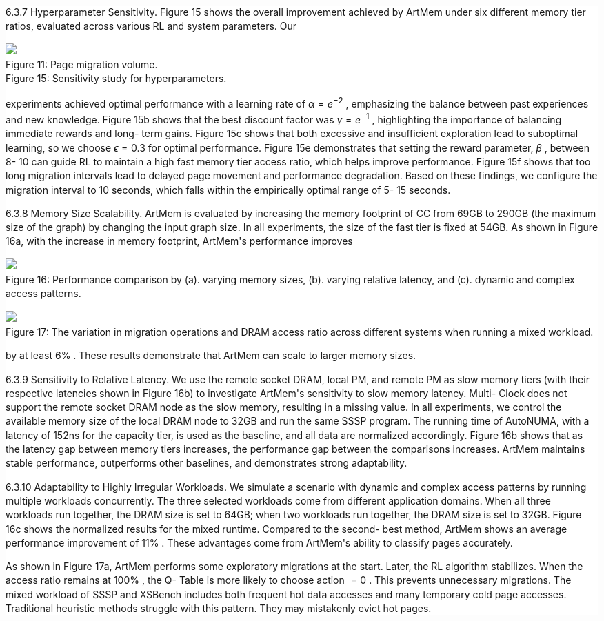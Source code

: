 6.3.7 Hyperparameter Sensitivity. Figure 15 shows the overall improvement achieved by ArtMem under six different memory tier ratios, evaluated across various RL and system parameters. Our

![](a96bd0bafb6de1404afb871e0296e0bd2031ce2d587cdec3bfae79863a9d1b43.jpg)  
Figure 11: Page migration volume.  
Figure 15: Sensitivity study for hyperparameters.

experiments achieved optimal performance with a learning rate of  $\alpha = e^{- 2}$ , emphasizing the balance between past experiences and new knowledge. Figure 15b shows that the best discount factor was  $\gamma = e^{- 1}$ , highlighting the importance of balancing immediate rewards and long- term gains. Figure 15c shows that both excessive and insufficient exploration lead to suboptimal learning, so we choose  $\epsilon = 0.3$  for optimal performance. Figure 15e demonstrates that setting the reward parameter,  $\beta$ , between 8- 10 can guide RL to maintain a high fast memory tier access ratio, which helps improve performance. Figure 15f shows that too long migration intervals lead to delayed page movement and performance degradation. Based on these findings, we configure the migration interval to 10 seconds, which falls within the empirically optimal range of 5- 15 seconds.

6.3.8 Memory Size Scalability. ArtMem is evaluated by increasing the memory footprint of CC from 69GB to 290GB (the maximum size of the graph) by changing the input graph size. In all experiments, the size of the fast tier is fixed at 54GB. As shown in Figure 16a, with the increase in memory footprint, ArtMem's performance improves

![](0f47a199b1f735822f99cbafeddfc742db2ec4b91abaf977315c1c7c67f66eee.jpg)  
Figure 16: Performance comparison by (a). varying memory sizes, (b). varying relative latency, and (c). dynamic and complex access patterns.

![](732ba30f35aa9df0d7c8d85f3b9af79999710012aff44806de192bf317e0f63c.jpg)  
Figure 17: The variation in migration operations and DRAM access ratio across different systems when running a mixed workload.

by at least  $6\%$ . These results demonstrate that ArtMem can scale to larger memory sizes.

6.3.9 Sensitivity to Relative Latency. We use the remote socket DRAM, local PM, and remote PM as slow memory tiers (with their respective latencies shown in Figure 16b) to investigate ArtMem's sensitivity to slow memory latency. Multi- Clock does not support the remote socket DRAM node as the slow memory, resulting in a missing value. In all experiments, we control the available memory size of the local DRAM node to 32GB and run the same SSSP program. The running time of AutoNUMA, with a latency of 152ns for the capacity tier, is used as the baseline, and all data are normalized accordingly. Figure 16b shows that as the latency gap between memory tiers increases, the performance gap between the comparisons increases. ArtMem maintains stable performance, outperforms other baselines, and demonstrates strong adaptability.

6.3.10 Adaptability to Highly Irregular Workloads. We simulate a scenario with dynamic and complex access patterns by running multiple workloads concurrently. The three selected workloads come from different application domains. When all three workloads run together, the DRAM size is set to 64GB; when two workloads run together, the DRAM size is set to 32GB. Figure 16c shows the normalized results for the mixed runtime. Compared to the second- best method, ArtMem shows an average performance improvement of  $11\%$ . These advantages come from ArtMem's ability to classify pages accurately.

As shown in Figure 17a, ArtMem performs some exploratory migrations at the start. Later, the RL algorithm stabilizes. When the access ratio remains at  $100\%$ , the Q- Table is more likely to choose action  $= 0$ . This prevents unnecessary migrations. The mixed workload of SSSP and XSBench includes both frequent hot data accesses and many temporary cold page accesses. Traditional heuristic methods struggle with this pattern. They may mistakenly evict hot pages.
